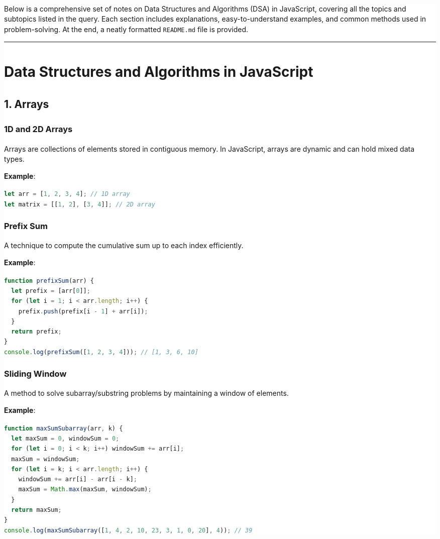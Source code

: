 Below is a comprehensive set of notes on Data Structures and Algorithms (DSA) in JavaScript, covering all the topics and subtopics listed in the query. Each section includes explanations, easy-to-understand examples, and common methods used in problem-solving. At the end, a neatly formatted `README.md` file is provided.

---

# Data Structures and Algorithms in JavaScript

## 1. Arrays

### 1D and 2D Arrays
Arrays are collections of elements stored in contiguous memory. In JavaScript, arrays are dynamic and can hold mixed data types.

**Example**:
```javascript
let arr = [1, 2, 3, 4]; // 1D array
let matrix = [[1, 2], [3, 4]]; // 2D array
```

### Prefix Sum
A technique to compute the cumulative sum up to each index efficiently.

**Example**:
```javascript
function prefixSum(arr) {
  let prefix = [arr[0]];
  for (let i = 1; i < arr.length; i++) {
    prefix.push(prefix[i - 1] + arr[i]);
  }
  return prefix;
}
console.log(prefixSum([1, 2, 3, 4])); // [1, 3, 6, 10]
```

### Sliding Window
A method to solve subarray/substring problems by maintaining a window of elements.

**Example**:
```javascript
function maxSumSubarray(arr, k) {
  let maxSum = 0, windowSum = 0;
  for (let i = 0; i < k; i++) windowSum += arr[i];
  maxSum = windowSum;
  for (let i = k; i < arr.length; i++) {
    windowSum += arr[i] - arr[i - k];
    maxSum = Math.max(maxSum, windowSum);
  }
  return maxSum;
}
console.log(maxSumSubarray([1, 4, 2, 10, 23, 3, 1, 0, 20], 4)); // 39
```
